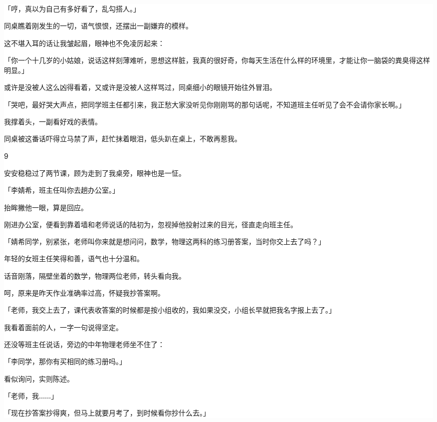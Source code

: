 
「哼，真以为自己有多好看了，乱勾搭人。」


同桌瞧着刚发生的一切，语气恨恨，还摆出一副嫌弃的模样。


这不堪入耳的话让我皱起眉，眼神也不免凌厉起来：


「你一个十几岁的小姑娘，说话这样刻薄难听，思想这样脏，我真的很好奇，你每天生活在什么样的环境里，才能让你一脑袋的粪臭得这样明显。」


或许是没被人这么凶得看着，又或许是没被人这样骂过，同桌细小的眼镜开始往外冒泪。


「哭吧，最好哭大声点，把同学班主任都引来，我正愁大家没听见你刚刚骂的那句话呢，不知道班主任听见了会不会请你家长啊。」


我撑着头，一副看好戏的表情。


同桌被这番话吓得立马禁了声，赶忙抹着眼泪，低头趴在桌上，不敢再惹我。


9


安安稳稳过了两节课，顾为走到了我桌旁，眼神也是一怔。


「李婧希，班主任叫你去趟办公室。」


抬眸撇他一眼，算是回应。


刚进办公室，便看到靠着墙和老师说话的陆初为，忽视掉他投射过来的目光，径直走向班主任。


「婧希同学，别紧张，老师叫你来就是想问问，数学，物理这两科的练习册答案，当时你交上去了吗？」


年轻的女班主任笑得和善，语气也十分温和。


话音刚落，隔壁坐着的数学，物理两位老师，转头看向我。


呵，原来是昨天作业准确率过高，怀疑我抄答案啊。


「老师，我交上去了，课代表收答案的时候都是按小组收的，我如果没交，小组长早就把我名字报上去了。」


我看着面前的人，一字一句说得坚定。


还没等班主任说话，旁边的中年物理老师坐不住了：


「李同学，那你有买相同的练习册吗。」


看似询问，实则陈述。


「老师，我……」


「现在抄答案抄得爽，但马上就要月考了，到时候看你抄什么去。」

